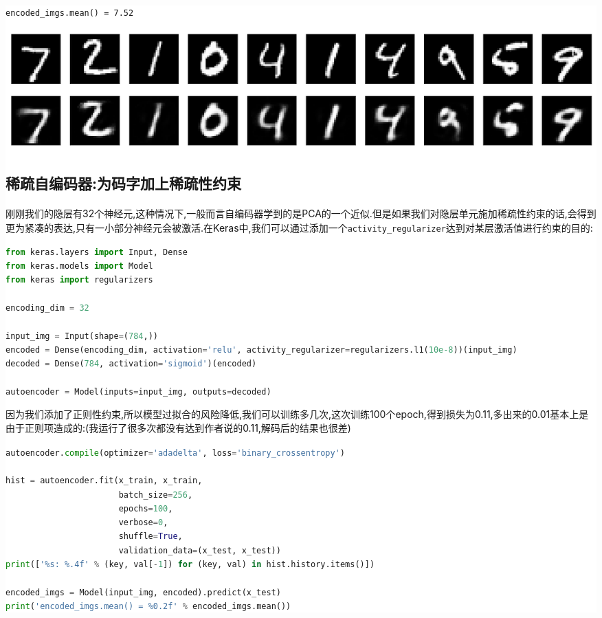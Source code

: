     encoded_imgs.mean() = 7.52



![png](readme01.png)


## 稀疏自编码器:为码字加上稀疏性约束
刚刚我们的隐层有32个神经元,这种情况下,一般而言自编码器学到的是PCA的一个近似.但是如果我们对隐层单元施加稀疏性约束的话,会得到更为紧凑的表达,只有一小部分神经元会被激活.在Keras中,我们可以通过添加一个`activity_regularizer`达到对某层激活值进行约束的目的:


```python
from keras.layers import Input, Dense
from keras.models import Model
from keras import regularizers

encoding_dim = 32

input_img = Input(shape=(784,))
encoded = Dense(encoding_dim, activation='relu', activity_regularizer=regularizers.l1(10e-8))(input_img)
decoded = Dense(784, activation='sigmoid')(encoded)

autoencoder = Model(inputs=input_img, outputs=decoded)
```

因为我们添加了正则性约束,所以模型过拟合的风险降低,我们可以训练多几次,这次训练100个epoch,得到损失为0.11,多出来的0.01基本上是由于正则项造成的:(我运行了很多次都没有达到作者说的0.11,解码后的结果也很差)


```python
autoencoder.compile(optimizer='adadelta', loss='binary_crossentropy')

hist = autoencoder.fit(x_train, x_train,
                       batch_size=256,
                       epochs=100,
                       verbose=0,
                       shuffle=True,
                       validation_data=(x_test, x_test))
print(['%s: %.4f' % (key, val[-1]) for (key, val) in hist.history.items()])

encoded_imgs = Model(input_img, encoded).predict(x_test)
print('encoded_imgs.mean() = %0.2f' % encoded_imgs.mean())
```
